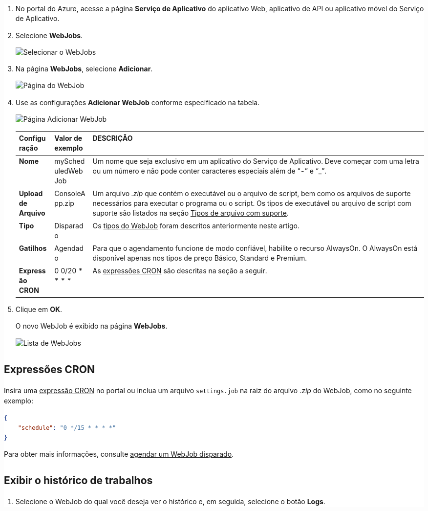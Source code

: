 

1. No [portal do Azure](https://portal.azure.com), acesse a página **Serviço de Aplicativo** do aplicativo Web, aplicativo de API ou aplicativo móvel do Serviço de Aplicativo.

2. Selecione **WebJobs**.

   ![Selecionar o WebJobs](./media/web-sites-create-web-jobs/select-webjobs.png)

2. Na página **WebJobs**, selecione **Adicionar**.

   ![Página do WebJob](./media/web-sites-create-web-jobs/wjblade.png)

3. Use as configurações **Adicionar WebJob** conforme especificado na tabela.

   ![Página Adicionar WebJob](./media/web-sites-create-web-jobs/addwjscheduled.png)

   | Configuração      | Valor de exemplo   | DESCRIÇÃO  |
   | ------------ | ----------------- | ------------ |
   | **Nome** | myScheduledWebJob | Um nome que seja exclusivo em um aplicativo do Serviço de Aplicativo. Deve começar com uma letra ou um número e não pode conter caracteres especiais além de “-” e “_”. |
   | **Upload de Arquivo** | ConsoleApp.zip | Um arquivo *.zip* que contém o executável ou o arquivo de script, bem como os arquivos de suporte necessários para executar o programa ou o script. Os tipos de executável ou arquivo de script com suporte são listados na seção [Tipos de arquivo com suporte](#acceptablefiles). |
   | **Tipo** | Disparado | Os [tipos do WebJob](#webjob-types) foram descritos anteriormente neste artigo. |
   | **Gatilhos** | Agendado | Para que o agendamento funcione de modo confiável, habilite o recurso AlwaysOn. O AlwaysOn está disponível apenas nos tipos de preço Básico, Standard e Premium.|
   | **Expressão CRON** | 0 0/20 * * * * | As [expressões CRON](#cron-expressions) são descritas na seção a seguir. |

4. Clique em **OK**.

   O novo WebJob é exibido na página **WebJobs**.

   ![Lista de WebJobs](./media/web-sites-create-web-jobs/listallwebjobs.png)

## <a name="cron-expressions"></a>Expressões CRON

Insira uma [expressão CRON](../azure-functions/functions-bindings-timer.md#cron-expressions) no portal ou inclua um arquivo `settings.job` na raiz do arquivo *.zip* do WebJob, como no seguinte exemplo:

```json
{
    "schedule": "0 */15 * * * *"
}
```

Para obter mais informações, consulte [agendar um WebJob disparado](webjobs-dotnet-deploy-vs.md#scheduling-a-triggered-webjob).

## <a name="ViewJobHistory"></a> Exibir o histórico de trabalhos

1. Selecione o WebJob do qual você deseja ver o histórico e, em seguida, selecione o botão **Logs**.
   